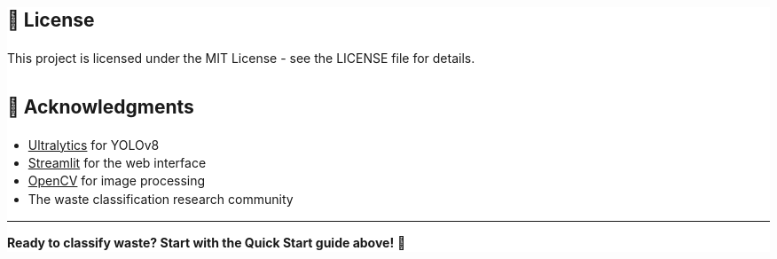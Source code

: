 ## 📄 License

This project is licensed under the MIT License - see the LICENSE file for details.

## 🙏 Acknowledgments

- [Ultralytics](https://ultralytics.com/) for YOLOv8
- [Streamlit](https://streamlit.io/) for the web interface
- [OpenCV](https://opencv.org/) for image processing
- The waste classification research community

---

**Ready to classify waste? Start with the Quick Start guide above!** 🚀
